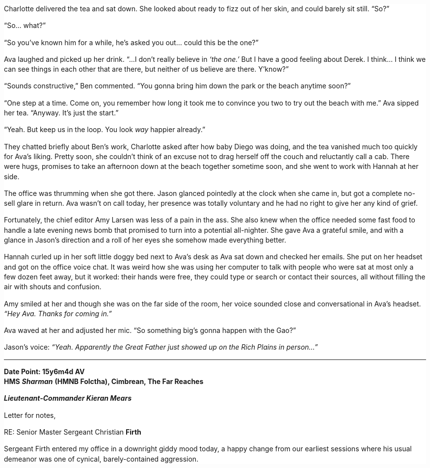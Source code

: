 Charlotte delivered the tea and sat down. She looked about ready to fizz out of her skin, and could barely sit still. “So?”

“So… what?”

“So you’ve known him for a while, he’s asked you out… could this be the one?”

Ava laughed and picked up her drink. “...I don’t really believe in *‘the one.’* But I have a good feeling about Derek. I think… I think we can see things in each other that are there, but neither of us believe are there. Y’know?”

“Sounds constructive,” Ben commented. “You gonna bring him down the park or the beach anytime soon?”

“One step at a time. Come on, you remember how long it took me to convince you two to try out the beach with me.” Ava sipped her tea. “Anyway. It’s just the start.”

“Yeah. But keep us in the loop. You look *way* happier already.”

They chatted briefly about Ben’s work, Charlotte asked after how baby Diego was doing, and the tea vanished much too quickly for Ava’s liking. Pretty soon, she couldn’t think of an excuse not to drag herself off the couch and reluctantly call a cab. There were hugs, promises to take an afternoon down at the beach together sometime soon, and she went to work with Hannah at her side.

The office was thrumming when she got there. Jason glanced pointedly at the clock when she came in, but got a complete no-sell glare in return. Ava wasn’t on call today, her presence was totally voluntary and he had no right to give her any kind of grief.

Fortunately, the chief editor Amy Larsen was less of a pain in the ass. She also knew when the office needed some fast food to handle a late evening news bomb that promised to turn into a potential all-nighter. She gave Ava a grateful smile, and with a glance in Jason’s direction and a roll of her eyes she somehow made everything better.

Hannah curled up in her soft little doggy bed next to Ava’s desk as Ava sat down and checked her emails. She put on her headset and got on the office voice chat. It was weird how she was using her computer to talk with people who were sat at most only a few dozen feet away, but it worked: their hands were free, they could type or search or contact their sources, all without filling the air with shouts and confusion.

Amy smiled at her and though she was on the far side of the room, her voice sounded close and conversational in Ava’s headset. *“Hey Ava. Thanks for coming in.”*

Ava waved at her and adjusted her mic. “So something big’s gonna happen with the Gao?”

Jason’s voice: *“Yeah. Apparently the Great Father just showed up on the *Rich Plains* in person…”*
___

**Date Point: 15y6m4d AV**    
**HMS** ***Sharman*** **(HMNB Folctha), Cimbrean, The Far Reaches**

***Lieutenant-Commander Kieran Mears***

Letter for notes,

RE: Senior Master Sergeant Christian **Firth**

Sergeant Firth entered my office in a downright giddy mood today, a happy change from our earliest sessions where his usual demeanor was one of cynical, barely-contained aggression.
